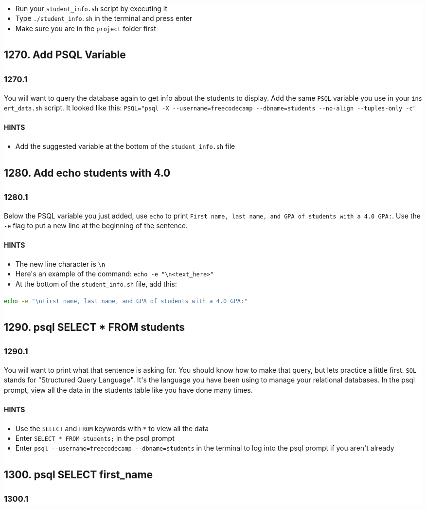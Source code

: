 - Run your `student_info.sh` script by executing it
- Type `./student_info.sh` in the terminal and press enter
- Make sure you are in the `project` folder first

## 1270. Add PSQL Variable

### 1270.1

You will want to query the database again to get info about the students to display. Add the same `PSQL` variable you use in your `insert_data.sh` script. It looked like this: `PSQL="psql -X --username=freecodecamp --dbname=students --no-align --tuples-only -c"`

#### HINTS

- Add the suggested variable at the bottom of the `student_info.sh` file

## 1280. Add echo students with 4.0

### 1280.1

Below the PSQL variable you just added, use `echo` to print `First name, last name, and GPA of students with a 4.0 GPA:`. Use the `-e` flag to put a new line at the beginning of the sentence.

#### HINTS

- The new line character is `\n`
- Here's an example of the command: `echo -e "\n<text_here>"`
- At the bottom of the `student_info.sh` file, add this:
```sh
echo -e "\nFirst name, last name, and GPA of students with a 4.0 GPA:"
```

## 1290. psql SELECT * FROM students

### 1290.1

You will want to print what that sentence is asking for. You should know how to make that query, but lets practice a little first. `SQL` stands for "Structured Query Language". It's the language you have been using to manage your relational databases. In the psql prompt, view all the data in the students table like you have done many times.

#### HINTS

- Use the `SELECT` and `FROM` keywords with `*` to view all the data
- Enter `SELECT * FROM students;` in the psql prompt
- Enter `psql --username=freecodecamp --dbname=students` in the terminal to log into the psql prompt if you aren't already

## 1300. psql SELECT first_name

### 1300.1

